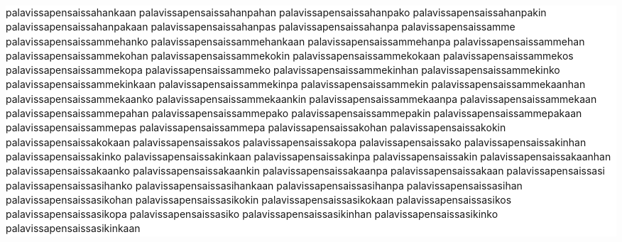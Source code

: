 palavissapensaissahankaan
palavissapensaissahanpahan
palavissapensaissahanpako
palavissapensaissahanpakin
palavissapensaissahanpakaan
palavissapensaissahanpas
palavissapensaissahanpa
palavissapensaissamme
palavissapensaissammehanko
palavissapensaissammehankaan
palavissapensaissammehanpa
palavissapensaissammehan
palavissapensaissammekohan
palavissapensaissammekokin
palavissapensaissammekokaan
palavissapensaissammekos
palavissapensaissammekopa
palavissapensaissammeko
palavissapensaissammekinhan
palavissapensaissammekinko
palavissapensaissammekinkaan
palavissapensaissammekinpa
palavissapensaissammekin
palavissapensaissammekaanhan
palavissapensaissammekaanko
palavissapensaissammekaankin
palavissapensaissammekaanpa
palavissapensaissammekaan
palavissapensaissammepahan
palavissapensaissammepako
palavissapensaissammepakin
palavissapensaissammepakaan
palavissapensaissammepas
palavissapensaissammepa
palavissapensaissakohan
palavissapensaissakokin
palavissapensaissakokaan
palavissapensaissakos
palavissapensaissakopa
palavissapensaissako
palavissapensaissakinhan
palavissapensaissakinko
palavissapensaissakinkaan
palavissapensaissakinpa
palavissapensaissakin
palavissapensaissakaanhan
palavissapensaissakaanko
palavissapensaissakaankin
palavissapensaissakaanpa
palavissapensaissakaan
palavissapensaissasi
palavissapensaissasihanko
palavissapensaissasihankaan
palavissapensaissasihanpa
palavissapensaissasihan
palavissapensaissasikohan
palavissapensaissasikokin
palavissapensaissasikokaan
palavissapensaissasikos
palavissapensaissasikopa
palavissapensaissasiko
palavissapensaissasikinhan
palavissapensaissasikinko
palavissapensaissasikinkaan